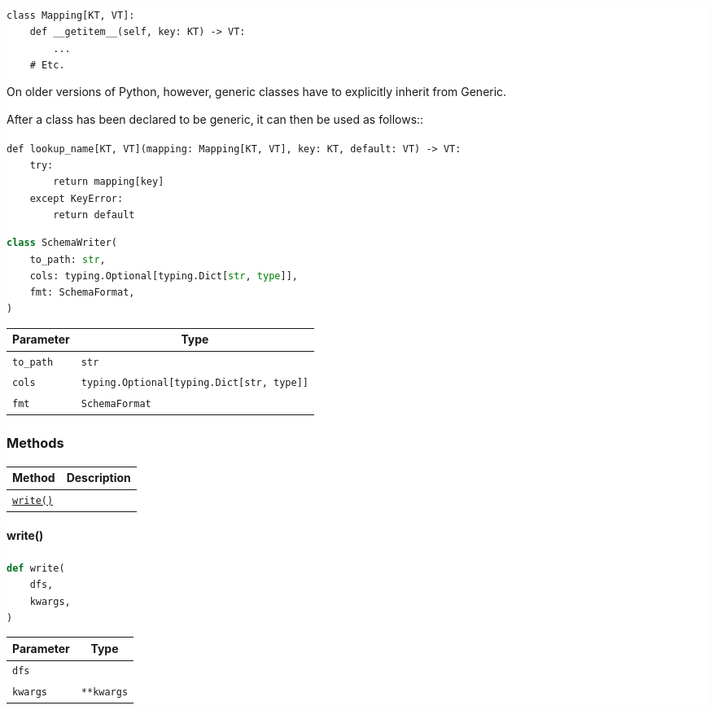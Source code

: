     class Mapping[KT, VT]:
        def __getitem__(self, key: KT) -> VT:
            ...
        # Etc.

On older versions of Python, however, generic classes have to
explicitly inherit from Generic.

After a class has been declared to be generic, it can then be used as
follows::

    def lookup_name[KT, VT](mapping: Mapping[KT, VT], key: KT, default: VT) -> VT:
        try:
            return mapping[key]
        except KeyError:
            return default


```python
class SchemaWriter(
    to_path: str,
    cols: typing.Optional[typing.Dict[str, type]],
    fmt: SchemaFormat,
)
```
| Parameter | Type |
|-|-|
| `to_path` | `str` |
| `cols` | `typing.Optional[typing.Dict[str, type]]` |
| `fmt` | `SchemaFormat` |

### Methods

| Method | Description |
|-|-|
| [`write()`](#write) |  |


#### write()

```python
def write(
    dfs,
    kwargs,
)
```
| Parameter | Type |
|-|-|
| `dfs` |  |
| `kwargs` | ``**kwargs`` |
